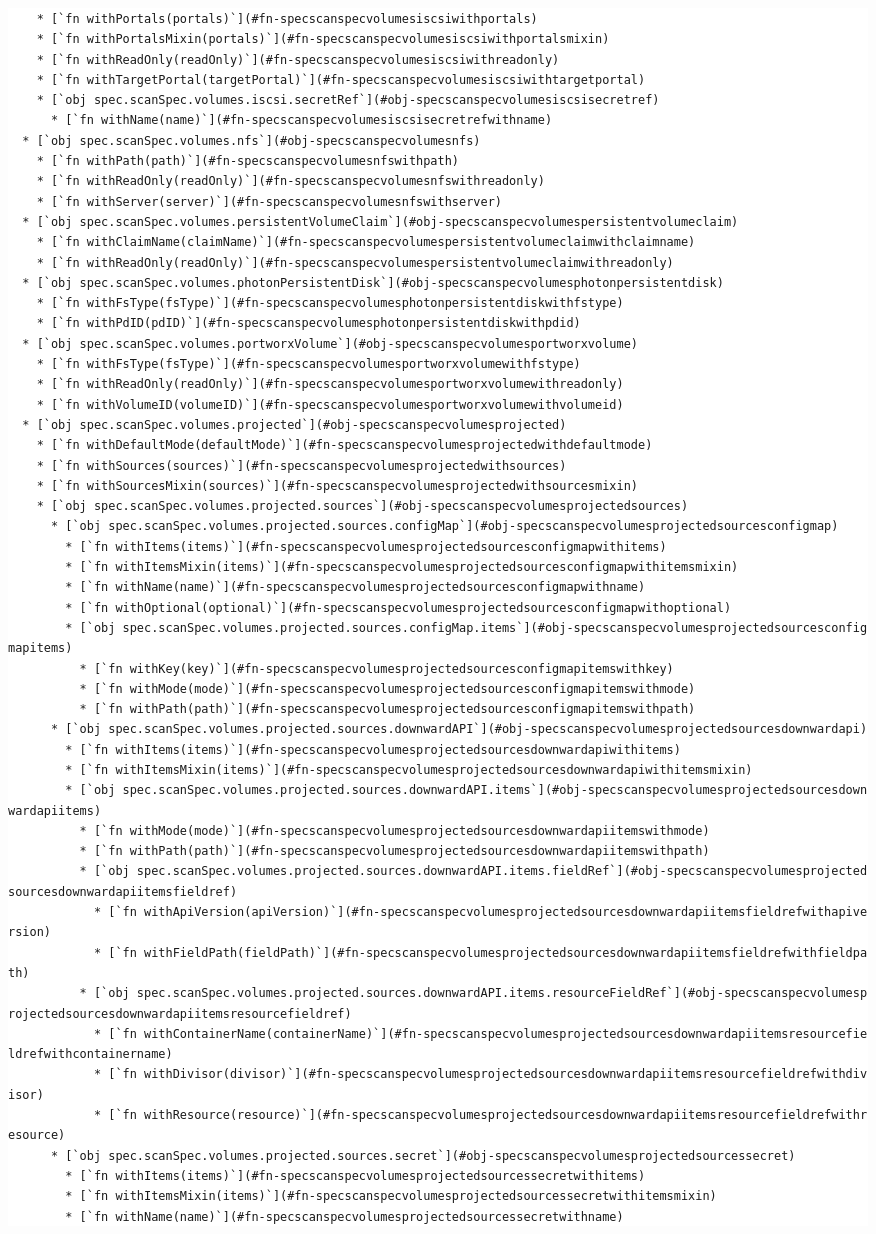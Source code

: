         * [`fn withPortals(portals)`](#fn-specscanspecvolumesiscsiwithportals)
        * [`fn withPortalsMixin(portals)`](#fn-specscanspecvolumesiscsiwithportalsmixin)
        * [`fn withReadOnly(readOnly)`](#fn-specscanspecvolumesiscsiwithreadonly)
        * [`fn withTargetPortal(targetPortal)`](#fn-specscanspecvolumesiscsiwithtargetportal)
        * [`obj spec.scanSpec.volumes.iscsi.secretRef`](#obj-specscanspecvolumesiscsisecretref)
          * [`fn withName(name)`](#fn-specscanspecvolumesiscsisecretrefwithname)
      * [`obj spec.scanSpec.volumes.nfs`](#obj-specscanspecvolumesnfs)
        * [`fn withPath(path)`](#fn-specscanspecvolumesnfswithpath)
        * [`fn withReadOnly(readOnly)`](#fn-specscanspecvolumesnfswithreadonly)
        * [`fn withServer(server)`](#fn-specscanspecvolumesnfswithserver)
      * [`obj spec.scanSpec.volumes.persistentVolumeClaim`](#obj-specscanspecvolumespersistentvolumeclaim)
        * [`fn withClaimName(claimName)`](#fn-specscanspecvolumespersistentvolumeclaimwithclaimname)
        * [`fn withReadOnly(readOnly)`](#fn-specscanspecvolumespersistentvolumeclaimwithreadonly)
      * [`obj spec.scanSpec.volumes.photonPersistentDisk`](#obj-specscanspecvolumesphotonpersistentdisk)
        * [`fn withFsType(fsType)`](#fn-specscanspecvolumesphotonpersistentdiskwithfstype)
        * [`fn withPdID(pdID)`](#fn-specscanspecvolumesphotonpersistentdiskwithpdid)
      * [`obj spec.scanSpec.volumes.portworxVolume`](#obj-specscanspecvolumesportworxvolume)
        * [`fn withFsType(fsType)`](#fn-specscanspecvolumesportworxvolumewithfstype)
        * [`fn withReadOnly(readOnly)`](#fn-specscanspecvolumesportworxvolumewithreadonly)
        * [`fn withVolumeID(volumeID)`](#fn-specscanspecvolumesportworxvolumewithvolumeid)
      * [`obj spec.scanSpec.volumes.projected`](#obj-specscanspecvolumesprojected)
        * [`fn withDefaultMode(defaultMode)`](#fn-specscanspecvolumesprojectedwithdefaultmode)
        * [`fn withSources(sources)`](#fn-specscanspecvolumesprojectedwithsources)
        * [`fn withSourcesMixin(sources)`](#fn-specscanspecvolumesprojectedwithsourcesmixin)
        * [`obj spec.scanSpec.volumes.projected.sources`](#obj-specscanspecvolumesprojectedsources)
          * [`obj spec.scanSpec.volumes.projected.sources.configMap`](#obj-specscanspecvolumesprojectedsourcesconfigmap)
            * [`fn withItems(items)`](#fn-specscanspecvolumesprojectedsourcesconfigmapwithitems)
            * [`fn withItemsMixin(items)`](#fn-specscanspecvolumesprojectedsourcesconfigmapwithitemsmixin)
            * [`fn withName(name)`](#fn-specscanspecvolumesprojectedsourcesconfigmapwithname)
            * [`fn withOptional(optional)`](#fn-specscanspecvolumesprojectedsourcesconfigmapwithoptional)
            * [`obj spec.scanSpec.volumes.projected.sources.configMap.items`](#obj-specscanspecvolumesprojectedsourcesconfigmapitems)
              * [`fn withKey(key)`](#fn-specscanspecvolumesprojectedsourcesconfigmapitemswithkey)
              * [`fn withMode(mode)`](#fn-specscanspecvolumesprojectedsourcesconfigmapitemswithmode)
              * [`fn withPath(path)`](#fn-specscanspecvolumesprojectedsourcesconfigmapitemswithpath)
          * [`obj spec.scanSpec.volumes.projected.sources.downwardAPI`](#obj-specscanspecvolumesprojectedsourcesdownwardapi)
            * [`fn withItems(items)`](#fn-specscanspecvolumesprojectedsourcesdownwardapiwithitems)
            * [`fn withItemsMixin(items)`](#fn-specscanspecvolumesprojectedsourcesdownwardapiwithitemsmixin)
            * [`obj spec.scanSpec.volumes.projected.sources.downwardAPI.items`](#obj-specscanspecvolumesprojectedsourcesdownwardapiitems)
              * [`fn withMode(mode)`](#fn-specscanspecvolumesprojectedsourcesdownwardapiitemswithmode)
              * [`fn withPath(path)`](#fn-specscanspecvolumesprojectedsourcesdownwardapiitemswithpath)
              * [`obj spec.scanSpec.volumes.projected.sources.downwardAPI.items.fieldRef`](#obj-specscanspecvolumesprojectedsourcesdownwardapiitemsfieldref)
                * [`fn withApiVersion(apiVersion)`](#fn-specscanspecvolumesprojectedsourcesdownwardapiitemsfieldrefwithapiversion)
                * [`fn withFieldPath(fieldPath)`](#fn-specscanspecvolumesprojectedsourcesdownwardapiitemsfieldrefwithfieldpath)
              * [`obj spec.scanSpec.volumes.projected.sources.downwardAPI.items.resourceFieldRef`](#obj-specscanspecvolumesprojectedsourcesdownwardapiitemsresourcefieldref)
                * [`fn withContainerName(containerName)`](#fn-specscanspecvolumesprojectedsourcesdownwardapiitemsresourcefieldrefwithcontainername)
                * [`fn withDivisor(divisor)`](#fn-specscanspecvolumesprojectedsourcesdownwardapiitemsresourcefieldrefwithdivisor)
                * [`fn withResource(resource)`](#fn-specscanspecvolumesprojectedsourcesdownwardapiitemsresourcefieldrefwithresource)
          * [`obj spec.scanSpec.volumes.projected.sources.secret`](#obj-specscanspecvolumesprojectedsourcessecret)
            * [`fn withItems(items)`](#fn-specscanspecvolumesprojectedsourcessecretwithitems)
            * [`fn withItemsMixin(items)`](#fn-specscanspecvolumesprojectedsourcessecretwithitemsmixin)
            * [`fn withName(name)`](#fn-specscanspecvolumesprojectedsourcessecretwithname)